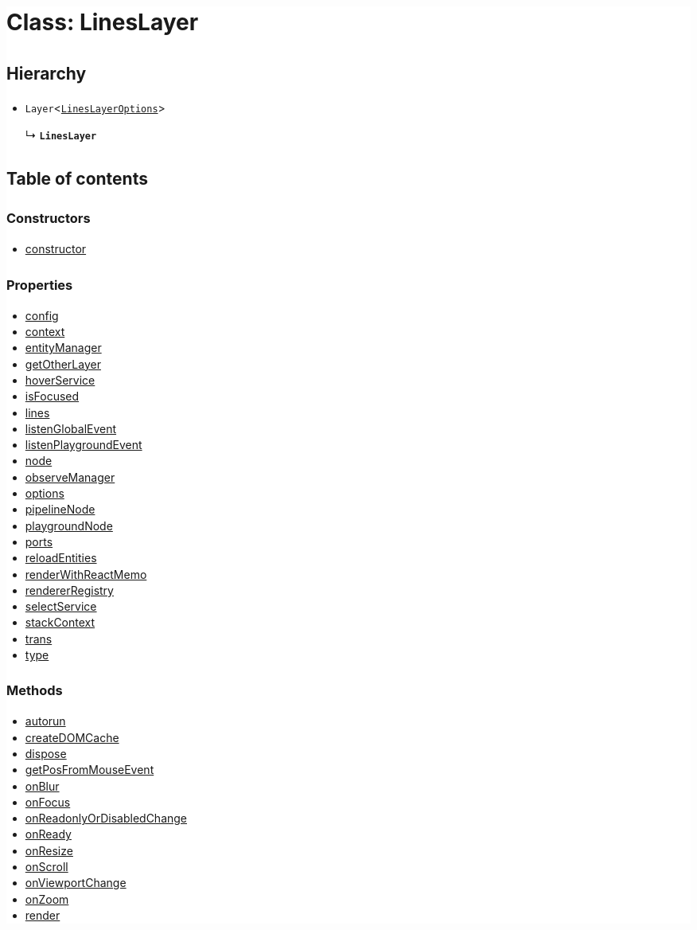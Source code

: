 # Class: LinesLayer

## Hierarchy

* `Layer`<[`LinesLayerOptions`](/auto-docs/free-lines-plugin/interfaces/LinesLayerOptions.md)>

  ↳ **`LinesLayer`**

## Table of contents

### Constructors

* [constructor](/auto-docs/free-lines-plugin/classes/LinesLayer.md#constructor)

### Properties

* [config](/auto-docs/free-lines-plugin/classes/LinesLayer.md#config)
* [context](/auto-docs/free-lines-plugin/classes/LinesLayer.md#context)
* [entityManager](/auto-docs/free-lines-plugin/classes/LinesLayer.md#entitymanager)
* [getOtherLayer](/auto-docs/free-lines-plugin/classes/LinesLayer.md#getotherlayer)
* [hoverService](/auto-docs/free-lines-plugin/classes/LinesLayer.md#hoverservice)
* [isFocused](/auto-docs/free-lines-plugin/classes/LinesLayer.md#isfocused)
* [lines](/auto-docs/free-lines-plugin/classes/LinesLayer.md#lines)
* [listenGlobalEvent](/auto-docs/free-lines-plugin/classes/LinesLayer.md#listenglobalevent)
* [listenPlaygroundEvent](/auto-docs/free-lines-plugin/classes/LinesLayer.md#listenplaygroundevent)
* [node](/auto-docs/free-lines-plugin/classes/LinesLayer.md#node)
* [observeManager](/auto-docs/free-lines-plugin/classes/LinesLayer.md#observemanager)
* [options](/auto-docs/free-lines-plugin/classes/LinesLayer.md#options)
* [pipelineNode](/auto-docs/free-lines-plugin/classes/LinesLayer.md#pipelinenode)
* [playgroundNode](/auto-docs/free-lines-plugin/classes/LinesLayer.md#playgroundnode)
* [ports](/auto-docs/free-lines-plugin/classes/LinesLayer.md#ports)
* [reloadEntities](/auto-docs/free-lines-plugin/classes/LinesLayer.md#reloadentities)
* [renderWithReactMemo](/auto-docs/free-lines-plugin/classes/LinesLayer.md#renderwithreactmemo)
* [rendererRegistry](/auto-docs/free-lines-plugin/classes/LinesLayer.md#rendererregistry)
* [selectService](/auto-docs/free-lines-plugin/classes/LinesLayer.md#selectservice)
* [stackContext](/auto-docs/free-lines-plugin/classes/LinesLayer.md#stackcontext)
* [trans](/auto-docs/free-lines-plugin/classes/LinesLayer.md#trans)
* [type](/auto-docs/free-lines-plugin/classes/LinesLayer.md#type)

### Methods

* [autorun](/auto-docs/free-lines-plugin/classes/LinesLayer.md#autorun)
* [createDOMCache](/auto-docs/free-lines-plugin/classes/LinesLayer.md#createdomcache)
* [dispose](/auto-docs/free-lines-plugin/classes/LinesLayer.md#dispose)
* [getPosFromMouseEvent](/auto-docs/free-lines-plugin/classes/LinesLayer.md#getposfrommouseevent)
* [onBlur](/auto-docs/free-lines-plugin/classes/LinesLayer.md#onblur)
* [onFocus](/auto-docs/free-lines-plugin/classes/LinesLayer.md#onfocus)
* [onReadonlyOrDisabledChange](/auto-docs/free-lines-plugin/classes/LinesLayer.md#onreadonlyordisabledchange)
* [onReady](/auto-docs/free-lines-plugin/classes/LinesLayer.md#onready)
* [onResize](/auto-docs/free-lines-plugin/classes/LinesLayer.md#onresize)
* [onScroll](/auto-docs/free-lines-plugin/classes/LinesLayer.md#onscroll)
* [onViewportChange](/auto-docs/free-lines-plugin/classes/LinesLayer.md#onviewportchange)
* [onZoom](/auto-docs/free-lines-plugin/classes/LinesLayer.md#onzoom)
* [render](/auto-docs/free-lines-plugin/classes/LinesLayer.md#render)
